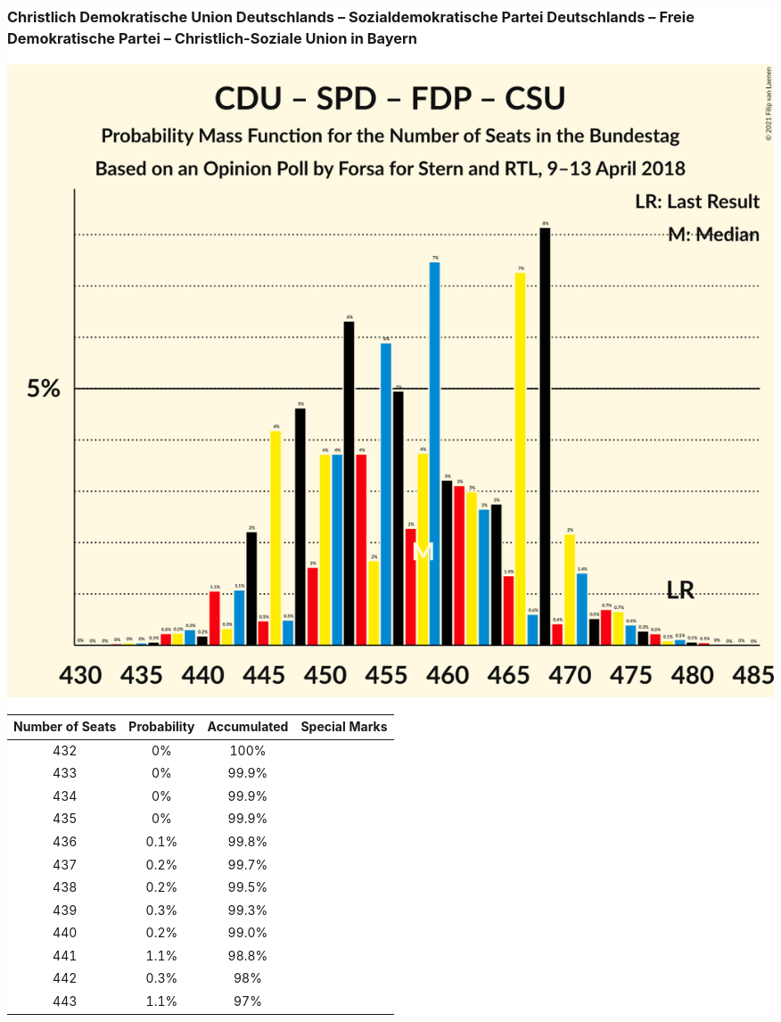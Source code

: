 ### Christlich Demokratische Union Deutschlands – Sozialdemokratische Partei Deutschlands – Freie Demokratische Partei – Christlich-Soziale Union in Bayern

![Graph with seats probability mass function not yet produced](2018-04-13-Forsa-coalitions-seats-pmf-cdu–spd–fdp–csu.png "Seats Probability Mass Function")

| Number of Seats | Probability | Accumulated | Special Marks |
|:---------------:|:-----------:|:-----------:|:-------------:|
| 432 | 0% | 100% |  |
| 433 | 0% | 99.9% |  |
| 434 | 0% | 99.9% |  |
| 435 | 0% | 99.9% |  |
| 436 | 0.1% | 99.8% |  |
| 437 | 0.2% | 99.7% |  |
| 438 | 0.2% | 99.5% |  |
| 439 | 0.3% | 99.3% |  |
| 440 | 0.2% | 99.0% |  |
| 441 | 1.1% | 98.8% |  |
| 442 | 0.3% | 98% |  |
| 443 | 1.1% | 97% |  |
